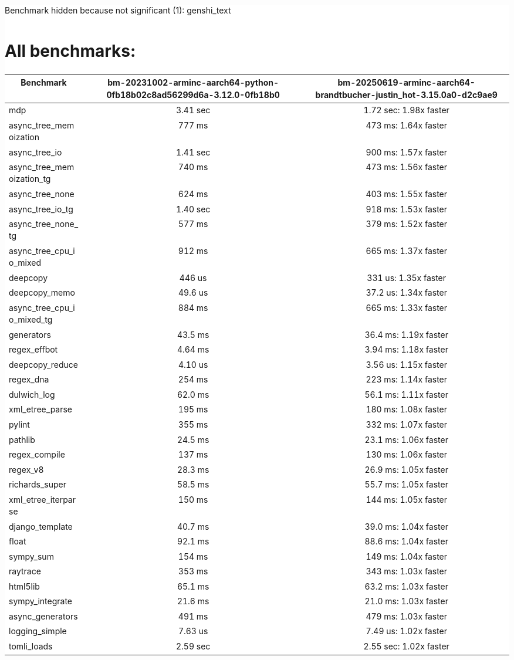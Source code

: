 Benchmark hidden because not significant (1): genshi_text

All benchmarks:
===============

| Benchmark                  | bm-20231002-arminc-aarch64-python-0fb18b02c8ad56299d6a-3.12.0-0fb18b0 | bm-20250619-arminc-aarch64-brandtbucher-justin_hot-3.15.0a0-d2c9ae9 |
|----------------------------|:---------------------------------------------------------------------:|:-------------------------------------------------------------------:|
| mdp                        | 3.41 sec                                                              | 1.72 sec: 1.98x faster                                              |
| async_tree_memoization     | 777 ms                                                                | 473 ms: 1.64x faster                                                |
| async_tree_io              | 1.41 sec                                                              | 900 ms: 1.57x faster                                                |
| async_tree_memoization_tg  | 740 ms                                                                | 473 ms: 1.56x faster                                                |
| async_tree_none            | 624 ms                                                                | 403 ms: 1.55x faster                                                |
| async_tree_io_tg           | 1.40 sec                                                              | 918 ms: 1.53x faster                                                |
| async_tree_none_tg         | 577 ms                                                                | 379 ms: 1.52x faster                                                |
| async_tree_cpu_io_mixed    | 912 ms                                                                | 665 ms: 1.37x faster                                                |
| deepcopy                   | 446 us                                                                | 331 us: 1.35x faster                                                |
| deepcopy_memo              | 49.6 us                                                               | 37.2 us: 1.34x faster                                               |
| async_tree_cpu_io_mixed_tg | 884 ms                                                                | 665 ms: 1.33x faster                                                |
| generators                 | 43.5 ms                                                               | 36.4 ms: 1.19x faster                                               |
| regex_effbot               | 4.64 ms                                                               | 3.94 ms: 1.18x faster                                               |
| deepcopy_reduce            | 4.10 us                                                               | 3.56 us: 1.15x faster                                               |
| regex_dna                  | 254 ms                                                                | 223 ms: 1.14x faster                                                |
| dulwich_log                | 62.0 ms                                                               | 56.1 ms: 1.11x faster                                               |
| xml_etree_parse            | 195 ms                                                                | 180 ms: 1.08x faster                                                |
| pylint                     | 355 ms                                                                | 332 ms: 1.07x faster                                                |
| pathlib                    | 24.5 ms                                                               | 23.1 ms: 1.06x faster                                               |
| regex_compile              | 137 ms                                                                | 130 ms: 1.06x faster                                                |
| regex_v8                   | 28.3 ms                                                               | 26.9 ms: 1.05x faster                                               |
| richards_super             | 58.5 ms                                                               | 55.7 ms: 1.05x faster                                               |
| xml_etree_iterparse        | 150 ms                                                                | 144 ms: 1.05x faster                                                |
| django_template            | 40.7 ms                                                               | 39.0 ms: 1.04x faster                                               |
| float                      | 92.1 ms                                                               | 88.6 ms: 1.04x faster                                               |
| sympy_sum                  | 154 ms                                                                | 149 ms: 1.04x faster                                                |
| raytrace                   | 353 ms                                                                | 343 ms: 1.03x faster                                                |
| html5lib                   | 65.1 ms                                                               | 63.2 ms: 1.03x faster                                               |
| sympy_integrate            | 21.6 ms                                                               | 21.0 ms: 1.03x faster                                               |
| async_generators           | 491 ms                                                                | 479 ms: 1.03x faster                                                |
| logging_simple             | 7.63 us                                                               | 7.49 us: 1.02x faster                                               |
| tomli_loads                | 2.59 sec                                                              | 2.55 sec: 1.02x faster                                              |